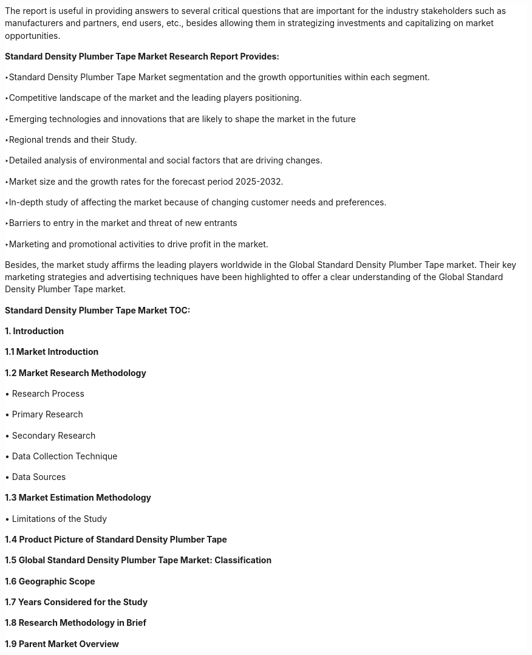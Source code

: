 The report is useful in providing answers to several critical questions that are important for the industry stakeholders such as manufacturers and partners, end users, etc., besides allowing them in strategizing investments and capitalizing on market opportunities.

<strong>Standard Density Plumber Tape Market Research Report Provides:</strong>

<strong>‣</strong>Standard Density Plumber Tape Market segmentation and the growth opportunities within each segment.

<strong>‣</strong>Competitive landscape of the market and the leading players positioning.

<strong>‣</strong>Emerging technologies and innovations that are likely to shape the market in the future

<strong>‣</strong>Regional trends and their Study.

<strong>‣</strong>Detailed analysis of environmental and social factors that are driving changes.

<strong>‣</strong>Market size and the growth rates for the forecast period 2025-2032.

<strong>‣</strong>In-depth study of affecting the market because of changing customer needs and preferences.

<strong>‣</strong>Barriers to entry in the market and threat of new entrants

<strong>‣</strong>Marketing and promotional activities to drive profit in the market.

Besides, the market study affirms the leading players worldwide in the Global Standard Density Plumber Tape market. Their key marketing strategies and advertising techniques have been highlighted to offer a clear understanding of the Global Standard Density Plumber Tape market.

<strong>Standard Density Plumber Tape Market TOC:</strong>

<strong>1. Introduction</strong>

<strong>1.1 Market Introduction</strong>

<strong>1.2 Market Research Methodology</strong>

• Research Process

• Primary Research

• Secondary Research

• Data Collection Technique

• Data Sources

<strong>1.3 Market Estimation Methodology</strong>

• Limitations of the Study

<strong>1.4 Product Picture of Standard Density Plumber Tape</strong>

<strong>1.5 Global Standard Density Plumber Tape Market: Classification</strong>

<strong>1.6 Geographic Scope</strong>

<strong>1.7 Years Considered for the Study</strong>

<strong>1.8 Research Methodology in Brief</strong>

<strong>1.9 Parent Market Overview</strong>
